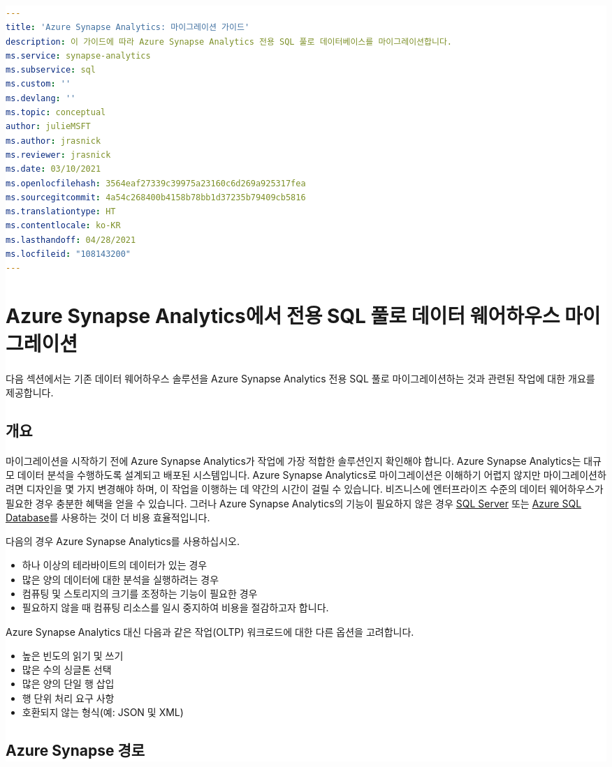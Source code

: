 ```yaml
---
title: 'Azure Synapse Analytics: 마이그레이션 가이드'
description: 이 가이드에 따라 Azure Synapse Analytics 전용 SQL 풀로 데이터베이스를 마이그레이션합니다.
ms.service: synapse-analytics
ms.subservice: sql
ms.custom: ''
ms.devlang: ''
ms.topic: conceptual
author: julieMSFT
ms.author: jrasnick
ms.reviewer: jrasnick
ms.date: 03/10/2021
ms.openlocfilehash: 3564eaf27339c39975a23160c6d269a925317fea
ms.sourcegitcommit: 4a54c268400b4158b78bb1d37235b79409cb5816
ms.translationtype: HT
ms.contentlocale: ko-KR
ms.lasthandoff: 04/28/2021
ms.locfileid: "108143200"
---
```

# <a name="migrate-a-data-warehouse-to-a-dedicated-sql-pool-in-azure-synapse-analytics"></a>Azure Synapse Analytics에서 전용 SQL 풀로 데이터 웨어하우스 마이그레이션

다음 섹션에서는 기존 데이터 웨어하우스 솔루션을 Azure Synapse Analytics 전용 SQL 풀로 마이그레이션하는 것과 관련된 작업에 대한 개요를 제공합니다.

## <a name="overview"></a>개요

마이그레이션을 시작하기 전에 Azure Synapse Analytics가 작업에 가장 적합한 솔루션인지 확인해야 합니다. Azure Synapse Analytics는 대규모 데이터 분석을 수행하도록 설계되고 배포된 시스템입니다. Azure Synapse Analytics로 마이그레이션은 이해하기 어렵지 않지만 마이그레이션하려면 디자인을 몇 가지 변경해야 하며, 이 작업을 이행하는 데 약간의 시간이 걸릴 수 있습니다. 비즈니스에 엔터프라이즈 수준의 데이터 웨어하우스가 필요한 경우 충분한 혜택을 얻을 수 있습니다. 그러나 Azure Synapse Analytics의 기능이 필요하지 않은 경우 [SQL Server](/sql/sql-server/) 또는 [Azure SQL Database](../../azure-sql/index.yml)를 사용하는 것이 더 비용 효율적입니다.

다음의 경우 Azure Synapse Analytics를 사용하십시오.

- 하나 이상의 테라바이트의 데이터가 있는 경우
- 많은 양의 데이터에 대한 분석을 실행하려는 경우
- 컴퓨팅 및 스토리지의 크기를 조정하는 기능이 필요한 경우
- 필요하지 않을 때 컴퓨팅 리소스를 일시 중지하여 비용을 절감하고자 합니다.

Azure Synapse Analytics 대신 다음과 같은 작업(OLTP) 워크로드에 대한 다른 옵션을 고려합니다.

- 높은 빈도의 읽기 및 쓰기
- 많은 수의 싱글톤 선택
- 많은 양의 단일 행 삽입
- 행 단위 처리 요구 사항
- 호환되지 않는 형식(예: JSON 및 XML)

## <a name="azure-synapse-pathway"></a>Azure Synapse 경로

